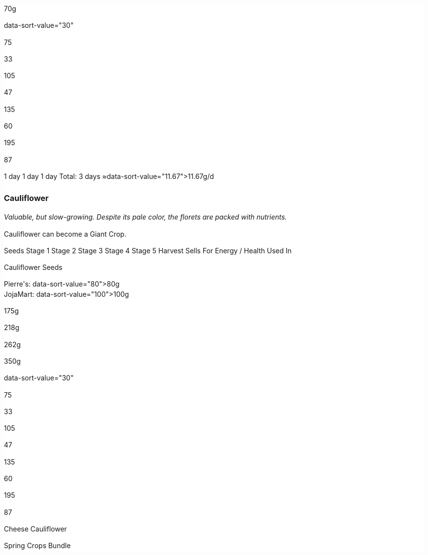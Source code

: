 70g

data-sort-value="30"

75

33

105

47

135

60

195

87

1 day 1 day 1 day Total: 3 days ≈data-sort-value="11.67"&gt;11.67g/d

### Cauliflower

*Valuable, but slow-growing. Despite its pale color, the florets are packed with nutrients.*

Cauliflower can become a Giant Crop.

Seeds Stage 1 Stage 2 Stage 3 Stage 4 Stage 5 Harvest Sells For Energy / Health Used In

Cauliflower Seeds

Pierre's: data-sort-value="80"&gt;80g  
JojaMart: data-sort-value="100"&gt;100g

175g

218g

262g

350g

data-sort-value="30"

75

33

105

47

135

60

195

87

Cheese Cauliflower

Spring Crops Bundle
